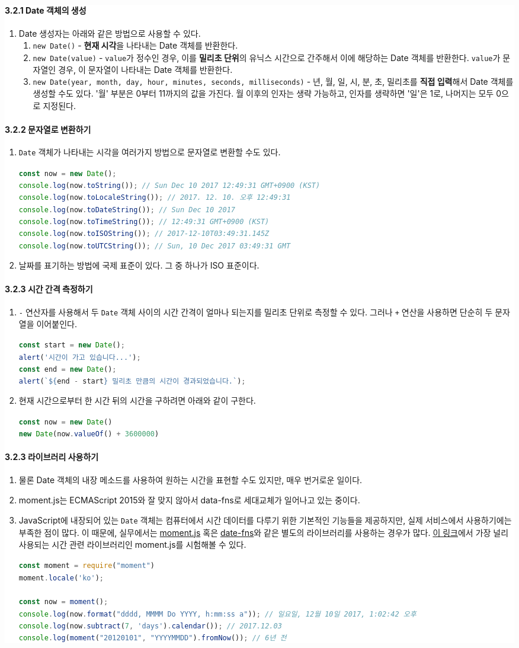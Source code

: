 #### 3.2.1 Date 객체의 생성

1. Date 생성자는 아래와 같은 방법으로 사용할 수 있다.
   1. `new Date()` - **현재 시각**을 나타내는 Date 객체를 반환한다.
   2. `new Date(value)` - `value`가 정수인 경우, 이를 **밀리초 단위**의 유닉스 시간으로 간주해서 이에 해당하는 Date 객체를 반환한다. `value`가 문자열인 경우, 이 문자열이 나타내는 Date 객체를 반환한다.
   3. `new Date(year, month, day, hour, minutes, seconds, milliseconds)` - 년, 월, 일, 시, 분, 초, 밀리초를 **직접 입력**해서 Date 객체를 생성할 수도 있다. '월' 부분은 0부터 11까지의 값을 가진다. 월 이후의 인자는 생략 가능하고, 인자를 생략하면 '일'은 1로, 나머지는 모두 0으로 지정된다.

#### 3.2.2 문자열로 변환하기

1. `Date` 객체가 나타내는 시각을 여러가지 방법으로 문자열로 변환할 수도 있다.

   ```javascript
   const now = new Date();
   console.log(now.toString()); // Sun Dec 10 2017 12:49:31 GMT+0900 (KST)
   console.log(now.toLocaleString()); // 2017. 12. 10. 오후 12:49:31
   console.log(now.toDateString()); // Sun Dec 10 2017
   console.log(now.toTimeString()); // 12:49:31 GMT+0900 (KST)
   console.log(now.toISOString()); // 2017-12-10T03:49:31.145Z
   console.log(now.toUTCString()); // Sun, 10 Dec 2017 03:49:31 GMT
   ```

2. 날짜를 표기하는 방법에 국제 표준이 있다. 그 중 하나가 ISO 표준이다.

#### 3.2.3 시간 간격 측정하기

1. `-` 연산자를 사용해서 두 `Date` 객체 사이의 시간 간격이 얼마나 되는지를 밀리초 단위로 측정할 수 있다. 그러나 `+` 연산을 사용하면 단순히 두 문자열을 이어붙인다.

   ```javascript
   const start = new Date();
   alert('시간이 가고 있습니다...');
   const end = new Date();
   alert(`${end - start} 밀리초 만큼의 시간이 경과되었습니다.`);
   ```

2. 현재 시간으로부터 한 시간 뒤의 시간을 구하려면 아래와 같이 구한다.

   ```javascript
   const now = new Date()
   new Date(now.valueOf() + 3600000)
   ```

#### 3.2.3 라이브러리 사용하기

1. 물론 Date 객체의 내장 메소드를 사용하여 원하는 시간을 표현할 수도 있지만, 매우 번거로운 일이다.
2. moment.js는 ECMAScript 2015와 잘 맞지 않아서 data-fns로 세대교체가 일어나고 있는 중이다.
3. JavaScript에 내장되어 있는 `Date` 객체는 컴퓨터에서 시간 데이터를 다루기 위한 기본적인 기능들을 제공하지만, 실제 서비스에서 사용하기에는 부족한 점이 많다. 이 때문에, 실무에서는 [moment.js](https://momentjs.com/) 혹은 [date-fns](https://date-fns.org/)와 같은 별도의 라이브러리를 사용하는 경우가 많다. [이 링크](https://runkit.com/seungha-kim/moment-example)에서 가장 널리 사용되는 시간 관련 라이브러리인 moment.js를 시험해볼 수 있다.

   ```javascript
   const moment = require("moment")
   moment.locale('ko');

   const now = moment();
   console.log(now.format("dddd, MMMM Do YYYY, h:mm:ss a")); // 일요일, 12월 10일 2017, 1:02:42 오후
   console.log(now.subtract(7, 'days').calendar()); // 2017.12.03
   console.log(moment("20120101", "YYYYMMDD").fromNow()); // 6년 전
   ```
